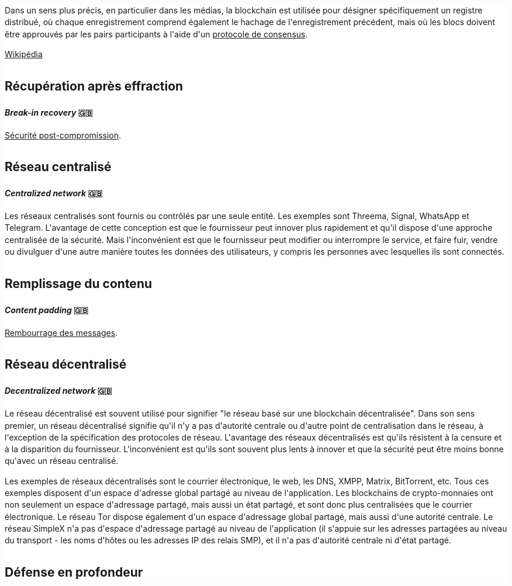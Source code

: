 Dans un sens plus précis, en particulier dans les médias, la blockchain est utilisée pour désigner spécifiquement un registre distribué, où chaque enregistrement comprend également le hachage de l'enregistrement précédent, mais où les blocs doivent être approuvés par les pairs participants à l'aide d'un [protocole de consensus](https://fr.wikipedia.org/wiki/Probl%C3%A8me_du_consensus).

[Wikipédia](https://fr.wikipedia.org/wiki/Blockchain)

## Récupération après effraction 

#### _Break-in recovery_ 🇬🇧

[Sécurité post-compromission](#sécurité-post-compromission).

## Réseau centralisé

#### _Centralized network_ 🇬🇧

Les réseaux centralisés sont fournis ou contrôlés par une seule entité. Les exemples sont Threema, Signal, WhatsApp et Telegram. L'avantage de cette conception est que le fournisseur peut innover plus rapidement et qu'il dispose d'une approche centralisée de la sécurité. Mais l'inconvénient est que le fournisseur peut modifier ou interrompre le service, et faire fuir, vendre ou divulguer d'une autre manière toutes les données des utilisateurs, y compris les personnes avec lesquelles ils sont connectés.

## Remplissage du contenu

#### _Content padding_ 🇬🇧

[Rembourrage des messages](#rembourrage-des-messages).

## Réseau décentralisé

#### _Decentralized network_ 🇬🇧

Le réseau décentralisé est souvent utilisé pour signifier "le réseau basé sur une blockchain décentralisée". Dans son sens premier, un réseau décentralisé signifie qu'il n'y a pas d'autorité centrale ou d'autre point de centralisation dans le réseau, à l'exception de la spécification des protocoles de réseau. L'avantage des réseaux décentralisés est qu'ils résistent à la censure et à la disparition du fournisseur. L'inconvénient est qu'ils sont souvent plus lents à innover et que la sécurité peut être moins bonne qu'avec un réseau centralisé.

Les exemples de réseaux décentralisés sont le courrier électronique, le web, les DNS, XMPP, Matrix, BitTorrent, etc. Tous ces exemples disposent d'un espace d'adresse global partagé au niveau de l'application. Les blockchains de crypto-monnaies ont non seulement un espace d'adressage partagé, mais aussi un état partagé, et sont donc plus centralisées que le courrier électronique. Le réseau Tor dispose également d'un espace d'adressage global partagé, mais aussi d'une autorité centrale. Le réseau SimpleX n'a pas d'espace d'adressage partagé au niveau de l'application (il s'appuie sur les adresses partagées au niveau du transport - les noms d'hôtes ou les adresses IP des relais SMP), et il n'a pas d'autorité centrale ni d'état partagé.

## Défense en profondeur 
